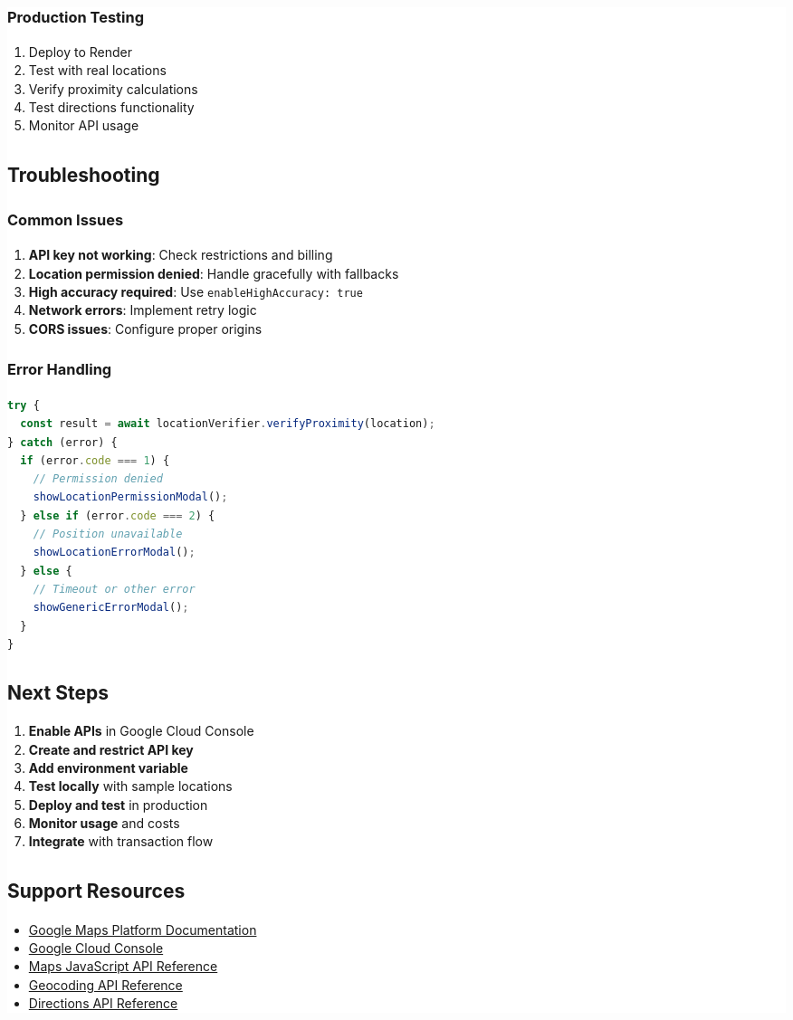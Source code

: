 ### Production Testing
1. Deploy to Render
2. Test with real locations
3. Verify proximity calculations
4. Test directions functionality
5. Monitor API usage

## Troubleshooting

### Common Issues
1. **API key not working**: Check restrictions and billing
2. **Location permission denied**: Handle gracefully with fallbacks
3. **High accuracy required**: Use `enableHighAccuracy: true`
4. **Network errors**: Implement retry logic
5. **CORS issues**: Configure proper origins

### Error Handling
```javascript
try {
  const result = await locationVerifier.verifyProximity(location);
} catch (error) {
  if (error.code === 1) {
    // Permission denied
    showLocationPermissionModal();
  } else if (error.code === 2) {
    // Position unavailable
    showLocationErrorModal();
  } else {
    // Timeout or other error
    showGenericErrorModal();
  }
}
```

## Next Steps
1. **Enable APIs** in Google Cloud Console
2. **Create and restrict API key**
3. **Add environment variable**
4. **Test locally** with sample locations
5. **Deploy and test** in production
6. **Monitor usage** and costs
7. **Integrate** with transaction flow

## Support Resources
- [Google Maps Platform Documentation](https://developers.google.com/maps/documentation)
- [Google Cloud Console](https://console.cloud.google.com/)
- [Maps JavaScript API Reference](https://developers.google.com/maps/documentation/javascript)
- [Geocoding API Reference](https://developers.google.com/maps/documentation/geocoding)
- [Directions API Reference](https://developers.google.com/maps/documentation/directions)
